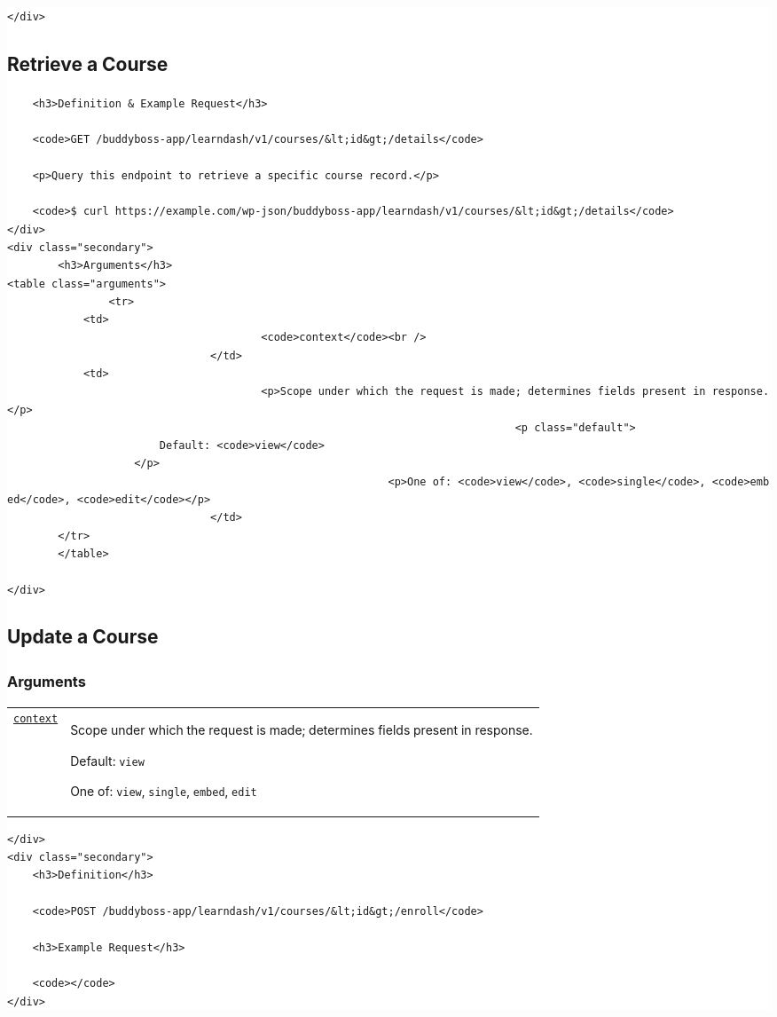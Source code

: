 	</div>
</section>
<section class="route">
	<div class="primary">
		<h2>Retrieve a Course</h2>

		<h3>Definition & Example Request</h3>

		<code>GET /buddyboss-app/learndash/v1/courses/&lt;id&gt;/details</code>

		<p>Query this endpoint to retrieve a specific course record.</p>

		<code>$ curl https://example.com/wp-json/buddyboss-app/learndash/v1/courses/&lt;id&gt;/details</code>
	</div>
	<div class="secondary">
			<h3>Arguments</h3>
	<table class="arguments">
					<tr>
				<td>
											<code>context</code><br />
									</td>
				<td>
											<p>Scope under which the request is made; determines fields present in response.</p>
																					<p class="default">
							Default: <code>view</code>
						</p>
																<p>One of: <code>view</code>, <code>single</code>, <code>embed</code>, <code>edit</code></p>
									</td>
			</tr>
			</table>

	</div>
</section>
<section class="route">
	<div class="primary">
		<h2>Update a Course</h2>
			<h3>Arguments</h3>
	<table class="arguments">
					<tr>
				<td>
											<code><a href="#schema-context">context</a></code><br />
									</td>
				<td>
											<p>Scope under which the request is made; determines fields present in response.</p>
																					<p class="default">
							Default: <code>view</code>
						</p>
																<p>One of: <code>view</code>, <code>single</code>, <code>embed</code>, <code>edit</code></p>
									</td>
			</tr>
			</table>

	</div>
	<div class="secondary">
		<h3>Definition</h3>

		<code>POST /buddyboss-app/learndash/v1/courses/&lt;id&gt;/enroll</code>

		<h3>Example Request</h3>

		<code></code>
	</div>
</section>
</div>
